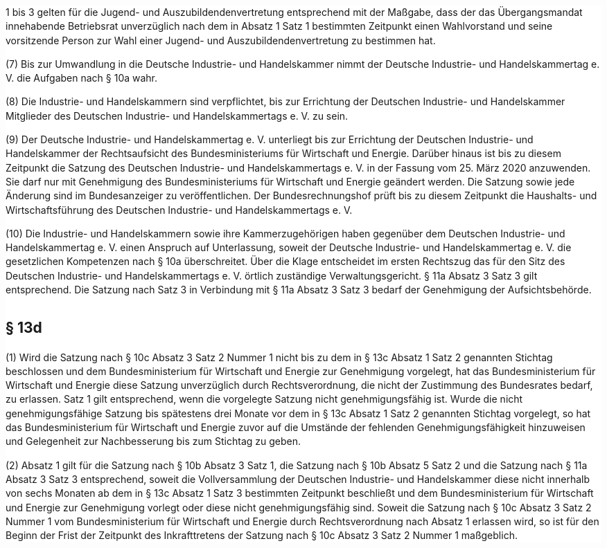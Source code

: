 1 bis 3 gelten für die Jugend- und Auszubildendenvertretung
entsprechend mit der Maßgabe, dass der das Übergangsmandat innehabende
Betriebsrat unverzüglich nach dem in Absatz 1 Satz 1 bestimmten
Zeitpunkt einen Wahlvorstand und seine vorsitzende Person zur Wahl
einer Jugend- und Auszubildendenvertretung zu bestimmen hat.

(7) Bis zur Umwandlung in die Deutsche Industrie- und Handelskammer
nimmt der Deutsche Industrie- und Handelskammertag e. V. die Aufgaben
nach § 10a wahr.

(8) Die Industrie- und Handelskammern sind verpflichtet, bis zur
Errichtung der Deutschen Industrie- und Handelskammer Mitglieder des
Deutschen Industrie- und Handelskammertags e. V. zu sein.

(9) Der Deutsche Industrie- und Handelskammertag e. V. unterliegt bis
zur Errichtung der Deutschen Industrie- und Handelskammer der
Rechtsaufsicht des Bundesministeriums für Wirtschaft und Energie.
Darüber hinaus ist bis zu diesem Zeitpunkt die Satzung des Deutschen
Industrie- und Handelskammertags e. V. in der Fassung vom 25. März
2020 anzuwenden. Sie darf nur mit Genehmigung des Bundesministeriums
für Wirtschaft und Energie geändert werden. Die Satzung sowie jede
Änderung sind im Bundesanzeiger zu veröffentlichen. Der
Bundesrechnungshof prüft bis zu diesem Zeitpunkt die Haushalts- und
Wirtschaftsführung des Deutschen Industrie- und Handelskammertags e.
V.

(10) Die Industrie- und Handelskammern sowie ihre Kammerzugehörigen
haben gegenüber dem Deutschen Industrie- und Handelskammertag e. V.
einen Anspruch auf Unterlassung, soweit der Deutsche Industrie- und
Handelskammertag e. V. die gesetzlichen Kompetenzen nach § 10a
überschreitet. Über die Klage entscheidet im ersten Rechtszug das für
den Sitz des Deutschen Industrie- und Handelskammertags e. V. örtlich
zuständige Verwaltungsgericht. § 11a Absatz 3 Satz 3 gilt
entsprechend. Die Satzung nach Satz 3 in Verbindung mit § 11a Absatz 3
Satz 3 bedarf der Genehmigung der Aufsichtsbehörde.


## § 13d

(1) Wird die Satzung nach § 10c Absatz 3 Satz 2 Nummer 1 nicht bis zu
dem in § 13c Absatz 1 Satz 2 genannten Stichtag beschlossen und dem
Bundesministerium für Wirtschaft und Energie zur Genehmigung
vorgelegt, hat das Bundesministerium für Wirtschaft und Energie diese
Satzung unverzüglich durch Rechtsverordnung, die nicht der Zustimmung
des Bundesrates bedarf, zu erlassen. Satz 1 gilt entsprechend, wenn
die vorgelegte Satzung nicht genehmigungsfähig ist. Wurde die nicht
genehmigungsfähige Satzung bis spätestens drei Monate vor dem in § 13c
Absatz 1 Satz 2 genannten Stichtag vorgelegt, so hat das
Bundesministerium für Wirtschaft und Energie zuvor auf die Umstände
der fehlenden Genehmigungsfähigkeit hinzuweisen und Gelegenheit zur
Nachbesserung bis zum Stichtag zu geben.

(2) Absatz 1 gilt für die Satzung nach § 10b Absatz 3 Satz 1, die
Satzung nach § 10b Absatz 5 Satz 2 und die Satzung nach § 11a Absatz 3
Satz 3 entsprechend, soweit die Vollversammlung der Deutschen
Industrie- und Handelskammer diese nicht innerhalb von sechs Monaten
ab dem in § 13c Absatz 1 Satz 3 bestimmten Zeitpunkt beschließt und
dem Bundesministerium für Wirtschaft und Energie zur Genehmigung
vorlegt oder diese nicht genehmigungsfähig sind. Soweit die Satzung
nach § 10c Absatz 3 Satz 2 Nummer 1 vom Bundesministerium für
Wirtschaft und Energie durch Rechtsverordnung nach Absatz 1 erlassen
wird, so ist für den Beginn der Frist der Zeitpunkt des Inkrafttretens
der Satzung nach § 10c Absatz 3 Satz 2 Nummer 1 maßgeblich.
